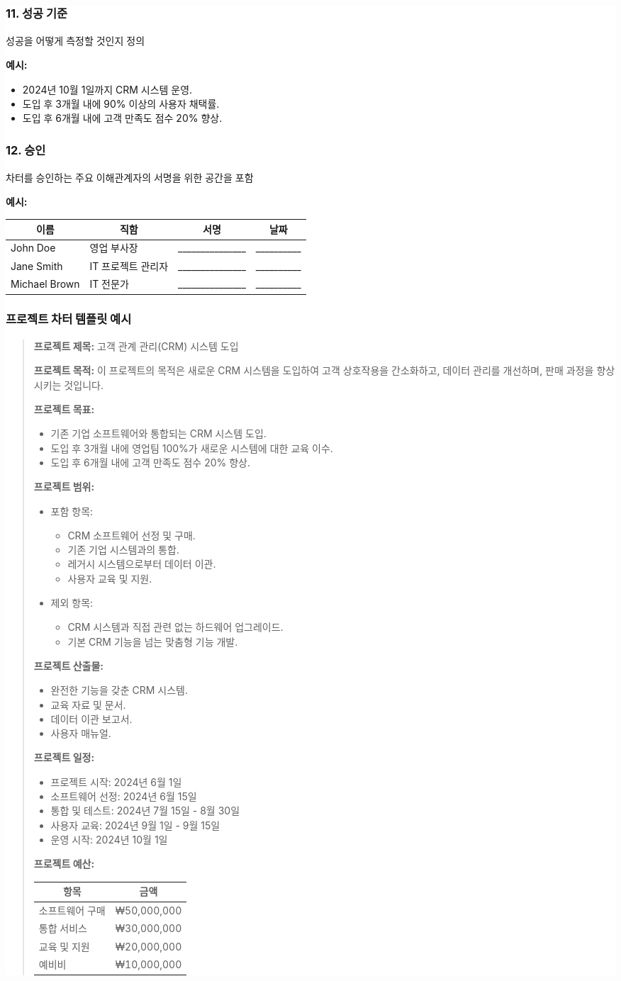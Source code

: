 ### 11. 성공 기준
성공을 어떻게 측정할 것인지 정의

**예시:**
- 2024년 10월 1일까지 CRM 시스템 운영.
- 도입 후 3개월 내에 90% 이상의 사용자 채택률.
- 도입 후 6개월 내에 고객 만족도 점수 20% 향상.

### 12. 승인
차터를 승인하는 주요 이해관계자의 서명을 위한 공간을 포함

**예시:**

| 이름         | 직함             | 서명             | 날짜        |
|-------------|-----------------|-----------------|------------|
| John Doe    | 영업 부사장      | _______________ | __________ |
| Jane Smith  | IT 프로젝트 관리자 | _______________ | __________ |
| Michael Brown | IT 전문가       | _______________ | __________ |

### 프로젝트 차터 템플릿 예시
> **프로젝트 제목:** 고객 관계 관리(CRM) 시스템 도입
>
> **프로젝트 목적:**
> 이 프로젝트의 목적은 새로운 CRM 시스템을 도입하여 고객 상호작용을 간소화하고, 데이터 관리를 개선하며, 판매 과정을 향상시키는 것입니다.
>
> **프로젝트 목표:**
> - 기존 기업 소프트웨어와 통합되는 CRM 시스템 도입.
> - 도입 후 3개월 내에 영업팀 100%가 새로운 시스템에 대한 교육 이수.
> - 도입 후 6개월 내에 고객 만족도 점수 20% 향상.
>
> **프로젝트 범위:**  
> - 포함 항목:
>     - CRM 소프트웨어 선정 및 구매.
>     - 기존 기업 시스템과의 통합.
>     - 레거시 시스템으로부터 데이터 이관.
>     - 사용자 교육 및 지원.
>
> - 제외 항목:
>     - CRM 시스템과 직접 관련 없는 하드웨어 업그레이드.
>     - 기본 CRM 기능을 넘는 맞춤형 기능 개발.
>
> **프로젝트 산출물:**
> - 완전한 기능을 갖춘 CRM 시스템.
> - 교육 자료 및 문서.
> - 데이터 이관 보고서.
> - 사용자 매뉴얼.
>
> **프로젝트 일정:**
> - 프로젝트 시작: 2024년 6월 1일
> - 소프트웨어 선정: 2024년 6월 15일
> - 통합 및 테스트: 2024년 7월 15일 - 8월 30일
> - 사용자 교육: 2024년 9월 1일 - 9월 15일
> - 운영 시작: 2024년 10월 1일
>
> **프로젝트 예산:**
> 
> | 항목            | 금액          |
> |----------------|--------------|
> | 소프트웨어 구매 | ₩50,000,000 |
> | 통합 서비스     | ₩30,000,000 |
> | 교육 및 지원    | ₩20,000,000 |
> | 예비비          | ₩10,000,000 |